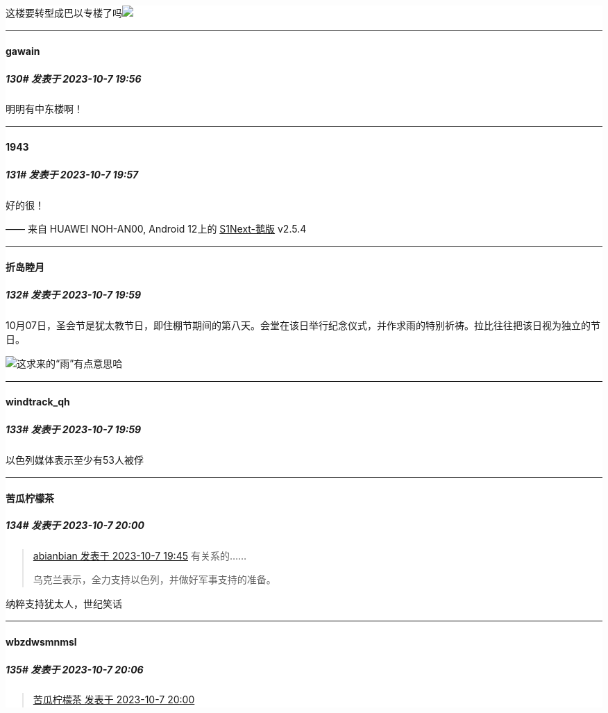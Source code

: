 这楼要转型成巴以专楼了吗<img src="https://static.saraba1st.com/image/smiley/face2017/053.png" referrerpolicy="no-referrer">

*****

####  gawain  
##### 130#       发表于 2023-10-7 19:56

明明有中东楼啊！

*****

####  1943  
##### 131#       发表于 2023-10-7 19:57

好的很！

—— 来自 HUAWEI NOH-AN00, Android 12上的 [S1Next-鹅版](https://github.com/ykrank/S1-Next/releases) v2.5.4

*****

####  折岛睦月  
##### 132#       发表于 2023-10-7 19:59

10月07日，圣会节是犹太教节日，即住棚节期间的第八天。会堂在该日举行纪念仪式，并作求雨的特别祈祷。拉比往往把该日视为独立的节日。

<img src="https://static.saraba1st.com/image/smiley/face2017/067.png" referrerpolicy="no-referrer">这求来的“雨”有点意思哈

*****

####  windtrack_qh  
##### 133#       发表于 2023-10-7 19:59

以色列媒体表示至少有53人被俘

*****

####  苦瓜柠檬茶  
##### 134#       发表于 2023-10-7 20:00

<blockquote><a href="httphttps://bbs.saraba1st.com/2b/forum.php?mod=redirect&amp;goto=findpost&amp;pid=62645374&amp;ptid=2155817" target="_blank">abianbian 发表于 2023-10-7 19:45</a>
有关系的……

乌克兰表示，全力支持以色列，并做好军事支持的准备。</blockquote>
纳粹支持犹太人，世纪笑话


*****

####  wbzdwsmnmsl  
##### 135#       发表于 2023-10-7 20:06

<blockquote><a href="httphttps://bbs.saraba1st.com/2b/forum.php?mod=redirect&amp;goto=findpost&amp;pid=62645572&amp;ptid=2155817" target="_blank">苦瓜柠檬茶 发表于 2023-10-7 20:00</a>

